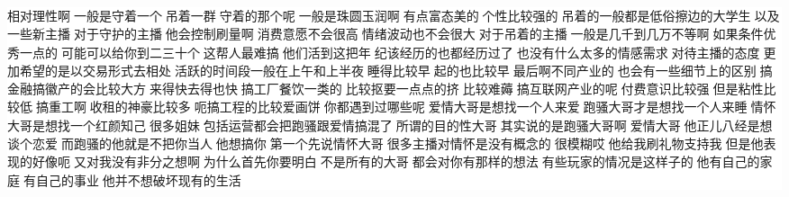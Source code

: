 相对理性啊
一般是守着一个
吊着一群
守着的那个呢
一般是珠圆玉润啊
有点富态美的
个性比较强的
吊着的一般都是低俗擦边的大学生
以及一些新主播
对于守护的主播
他会控制刷量啊
消费意愿不会很高
情绪波动也不会很大
对于吊着的主播
一般是几千到几万不等啊
如果条件优秀一点的
可能可以给你到二三十个
这帮人最难搞
他们活到这把年
纪该经历的也都经历过了
也没有什么太多的情感需求
对待主播的态度
更加希望的是以交易形式去相处
活跃的时间段一般在上午和上半夜
睡得比较早
起的也比较早
最后啊不同产业的
也会有一些细节上的区别
搞金融搞徽产的会比较大方
来得快去得也快
搞工厂餐饮一类的
比较抠要一点点的挤
比较难薅
搞互联网产业的呢
付费意识比较强
但是粘性比较低
搞重工啊
收租的神豪比较多
呃搞工程的比较爱画饼
你都遇到过哪些呢
爱情大哥是想找一个人来爱
跑骚大哥才是想找一个人来睡
情怀大哥是想找一个红颜知己
很多姐妹
包括运营都会把跑骚跟爱情搞混了
所谓的目的性大哥
其实说的是跑骚大哥啊
爱情大哥
他正儿八经是想谈个恋爱
而跑骚的他就是不把你当人
他想搞你
第一个先说情怀大哥
很多主播对情怀是没有概念的
很模糊哎
他给我刷礼物支持我
但是他表现的好像呃
又对我没有非分之想啊
为什么首先你要明白
不是所有的大哥
都会对你有那样的想法
有些玩家的情况是这样子的
他有自己的家庭
有自己的事业
他并不想破坏现有的生活